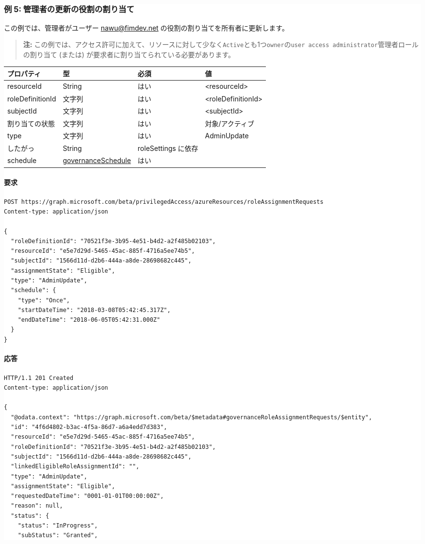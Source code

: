 ### <a name="example-5-administrator-updates-role-assignment"></a>例 5: 管理者の更新の役割の割り当て

この例では、管理者がユーザー nawu@fimdev.net の役割の割り当てを所有者に更新します。

 >**注:** この例では、アクセス許可に加えて、リソースに対して少なく`Active`とも1つ`owner`の`user access administrator`管理者ロールの割り当て (または) が要求者に割り当てられている必要があります。

| プロパティ         | 型                                                     | 必須                | 値 |
|:-----------------|:---------------------------------------------------------|:------------------------|:--|
| resourceId       | String                                                   | はい                     | \<resourceId\> |
| roleDefinitionId | 文字列                                                   | はい                     | \<roleDefinitionId\> |
| subjectId        | 文字列                                                   | はい                     | \<subjectId\> |
| 割り当ての状態  | 文字列                                                   | はい                     | 対象/アクティブ |
| type             | 文字列                                                   | はい                     | AdminUpdate |
| したがっ           | String                                                   | roleSettings に依存 |   |
| schedule         | [governanceSchedule](../resources/governanceschedule.md) | はい                     |   |

#### <a name="request"></a>要求



```http
POST https://graph.microsoft.com/beta/privilegedAccess/azureResources/roleAssignmentRequests
Content-type: application/json

{
  "roleDefinitionId": "70521f3e-3b95-4e51-b4d2-a2f485b02103",
  "resourceId": "e5e7d29d-5465-45ac-885f-4716a5ee74b5",
  "subjectId": "1566d11d-d2b6-444a-a8de-28698682c445",
  "assignmentState": "Eligible",
  "type": "AdminUpdate",
  "schedule": {
    "type": "Once",
    "startDateTime": "2018-03-08T05:42:45.317Z",
    "endDateTime": "2018-06-05T05:42:31.000Z"
  }
}
```

#### <a name="response"></a>応答



```http
HTTP/1.1 201 Created
Content-type: application/json

{
  "@odata.context": "https://graph.microsoft.com/beta/$metadata#governanceRoleAssignmentRequests/$entity",
  "id": "4f6d4802-b3ac-4f5a-86d7-a6a4edd7d383",
  "resourceId": "e5e7d29d-5465-45ac-885f-4716a5ee74b5",
  "roleDefinitionId": "70521f3e-3b95-4e51-b4d2-a2f485b02103",
  "subjectId": "1566d11d-d2b6-444a-a8de-28698682c445",
  "linkedEligibleRoleAssignmentId": "",
  "type": "AdminUpdate",
  "assignmentState": "Eligible",
  "requestedDateTime": "0001-01-01T00:00:00Z",
  "reason": null,
  "status": {
    "status": "InProgress",
    "subStatus": "Granted",
```